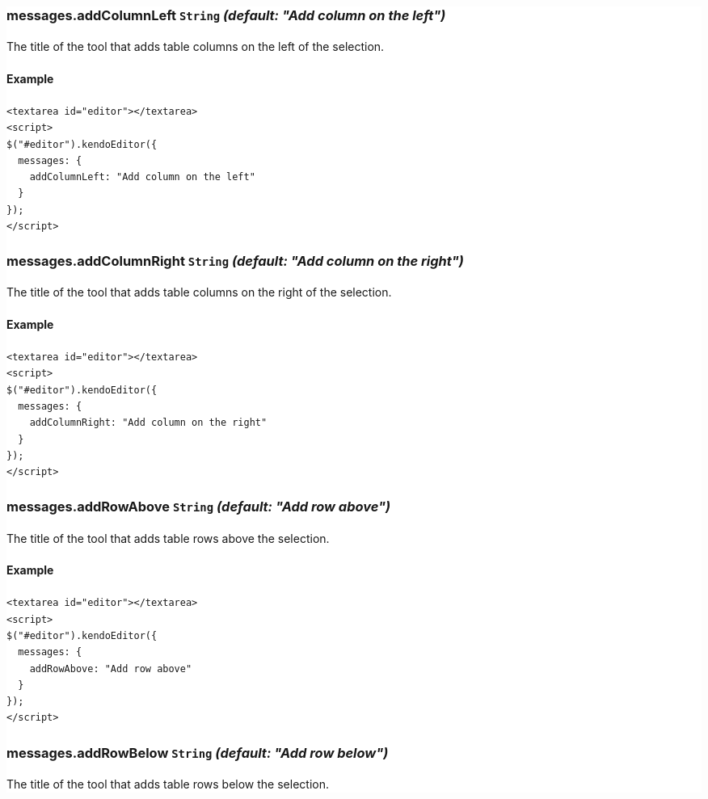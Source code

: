 ### messages.addColumnLeft `String` *(default: "Add column on the left")*

The title of the tool that adds table columns on the left of the selection.

#### Example

    <textarea id="editor"></textarea>
    <script>
    $("#editor").kendoEditor({
      messages: {
        addColumnLeft: "Add column on the left"
      }
    });
    </script>

### messages.addColumnRight `String` *(default: "Add column on the right")*

The title of the tool that adds table columns on the right of the selection.

#### Example

    <textarea id="editor"></textarea>
    <script>
    $("#editor").kendoEditor({
      messages: {
        addColumnRight: "Add column on the right"
      }
    });
    </script>

### messages.addRowAbove `String` *(default: "Add row above")*

The title of the tool that adds table rows above the selection.

#### Example

    <textarea id="editor"></textarea>
    <script>
    $("#editor").kendoEditor({
      messages: {
        addRowAbove: "Add row above"
      }
    });
    </script>

### messages.addRowBelow `String` *(default: "Add row below")*

The title of the tool that adds table rows below the selection.
